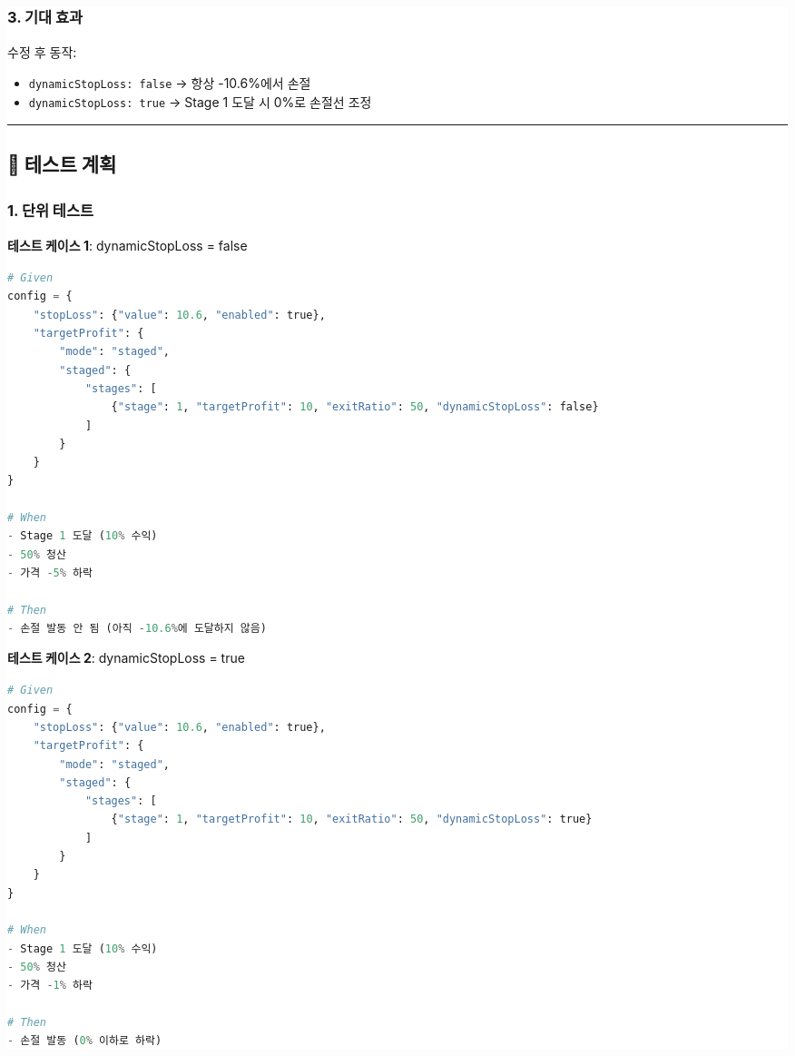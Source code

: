 ### 3. 기대 효과

수정 후 동작:
- `dynamicStopLoss: false` → 항상 -10.6%에서 손절
- `dynamicStopLoss: true` → Stage 1 도달 시 0%로 손절선 조정

---

## 🧪 테스트 계획

### 1. 단위 테스트

**테스트 케이스 1**: dynamicStopLoss = false
```python
# Given
config = {
    "stopLoss": {"value": 10.6, "enabled": true},
    "targetProfit": {
        "mode": "staged",
        "staged": {
            "stages": [
                {"stage": 1, "targetProfit": 10, "exitRatio": 50, "dynamicStopLoss": false}
            ]
        }
    }
}

# When
- Stage 1 도달 (10% 수익)
- 50% 청산
- 가격 -5% 하락

# Then
- 손절 발동 안 됨 (아직 -10.6%에 도달하지 않음)
```

**테스트 케이스 2**: dynamicStopLoss = true
```python
# Given
config = {
    "stopLoss": {"value": 10.6, "enabled": true},
    "targetProfit": {
        "mode": "staged",
        "staged": {
            "stages": [
                {"stage": 1, "targetProfit": 10, "exitRatio": 50, "dynamicStopLoss": true}
            ]
        }
    }
}

# When
- Stage 1 도달 (10% 수익)
- 50% 청산
- 가격 -1% 하락

# Then
- 손절 발동 (0% 이하로 하락)
```
